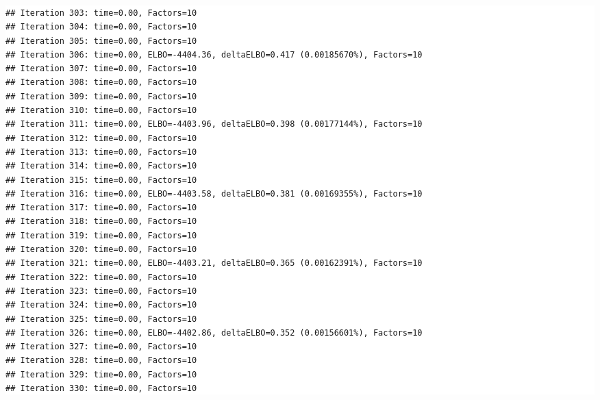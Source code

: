     ## Iteration 303: time=0.00, Factors=10
    ## Iteration 304: time=0.00, Factors=10
    ## Iteration 305: time=0.00, Factors=10
    ## Iteration 306: time=0.00, ELBO=-4404.36, deltaELBO=0.417 (0.00185670%), Factors=10
    ## Iteration 307: time=0.00, Factors=10
    ## Iteration 308: time=0.00, Factors=10
    ## Iteration 309: time=0.00, Factors=10
    ## Iteration 310: time=0.00, Factors=10
    ## Iteration 311: time=0.00, ELBO=-4403.96, deltaELBO=0.398 (0.00177144%), Factors=10
    ## Iteration 312: time=0.00, Factors=10
    ## Iteration 313: time=0.00, Factors=10
    ## Iteration 314: time=0.00, Factors=10
    ## Iteration 315: time=0.00, Factors=10
    ## Iteration 316: time=0.00, ELBO=-4403.58, deltaELBO=0.381 (0.00169355%), Factors=10
    ## Iteration 317: time=0.00, Factors=10
    ## Iteration 318: time=0.00, Factors=10
    ## Iteration 319: time=0.00, Factors=10
    ## Iteration 320: time=0.00, Factors=10
    ## Iteration 321: time=0.00, ELBO=-4403.21, deltaELBO=0.365 (0.00162391%), Factors=10
    ## Iteration 322: time=0.00, Factors=10
    ## Iteration 323: time=0.00, Factors=10
    ## Iteration 324: time=0.00, Factors=10
    ## Iteration 325: time=0.00, Factors=10
    ## Iteration 326: time=0.00, ELBO=-4402.86, deltaELBO=0.352 (0.00156601%), Factors=10
    ## Iteration 327: time=0.00, Factors=10
    ## Iteration 328: time=0.00, Factors=10
    ## Iteration 329: time=0.00, Factors=10
    ## Iteration 330: time=0.00, Factors=10